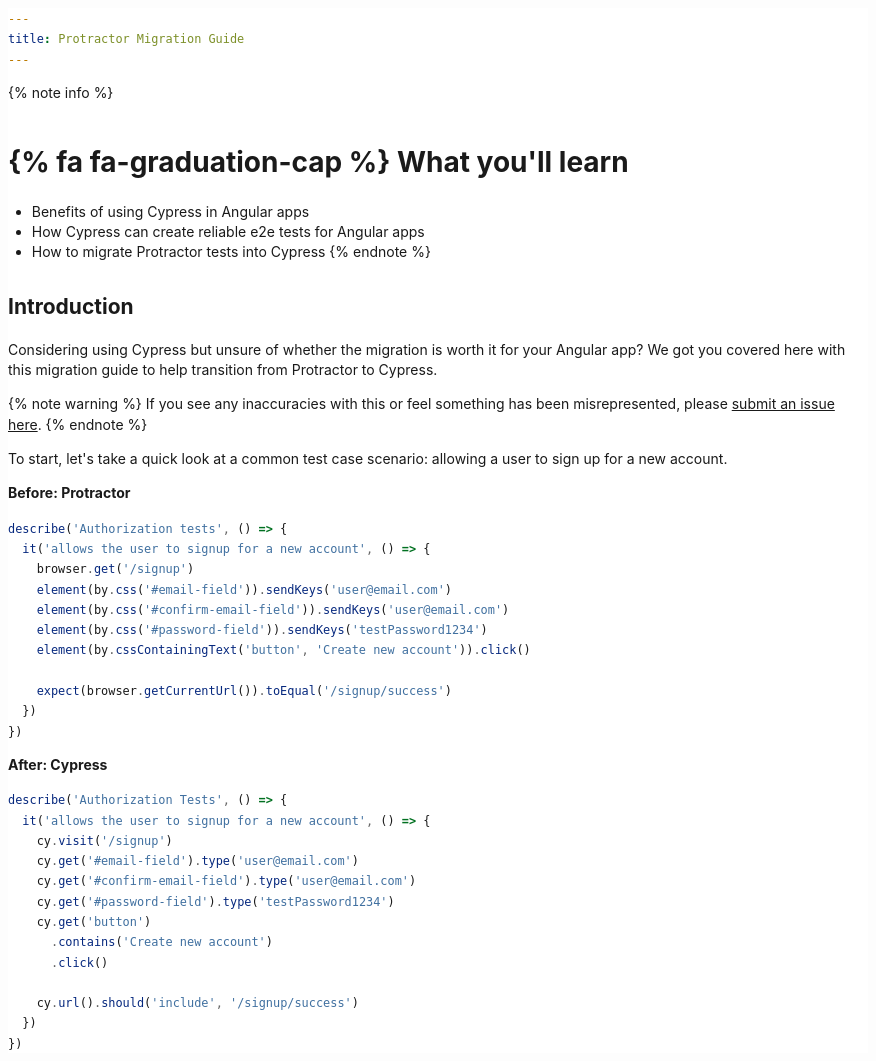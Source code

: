 ```yaml
---
title: Protractor Migration Guide
---
```


{% note info %}
# {% fa fa-graduation-cap %} What you'll learn

- Benefits of using Cypress in Angular apps
- How Cypress can create reliable e2e tests for Angular apps
- How to migrate Protractor tests into Cypress
{% endnote %}


## Introduction

Considering using Cypress but unsure of whether the migration is worth it for your Angular app? We got you covered here with this migration guide to help transition from Protractor to Cypress. 

{% note warning %}
If you see any inaccuracies with this or feel something has been misrepresented, please [submit an issue here](https://github.com/cypress-io/cypress-documentation/issues/new).
{% endnote %}

To start, let's take a quick look at a common test case scenario: allowing a user to sign up for a new account.

**Before: Protractor**

```javascript
describe('Authorization tests', () => {
  it('allows the user to signup for a new account', () => {
    browser.get('/signup')
    element(by.css('#email-field')).sendKeys('user@email.com')
    element(by.css('#confirm-email-field')).sendKeys('user@email.com')
    element(by.css('#password-field')).sendKeys('testPassword1234')
    element(by.cssContainingText('button', 'Create new account')).click()

    expect(browser.getCurrentUrl()).toEqual('/signup/success')
  })
})
```

**After: Cypress**

```javascript
describe('Authorization Tests', () => {
  it('allows the user to signup for a new account', () => {
    cy.visit('/signup')
    cy.get('#email-field').type('user@email.com')
    cy.get('#confirm-email-field').type('user@email.com')
    cy.get('#password-field').type('testPassword1234')
    cy.get('button')
      .contains('Create new account')
      .click()

    cy.url().should('include', '/signup/success')
  })
})
```
